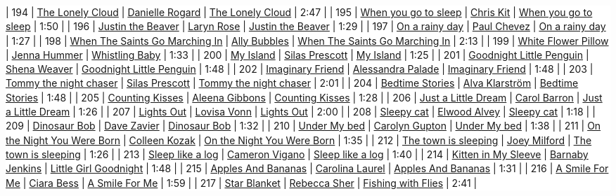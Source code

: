 | 194 | [The Lonely Cloud](https://open.spotify.com/track/4X1Ja0wm2T0EZZZDavccTF) | [Danielle Rogard](https://open.spotify.com/artist/7oH6mUa9mfdEz5EbouH8uu) | [The Lonely Cloud](https://open.spotify.com/album/1Z7AezqX3fIZzLe3pSsp2J) | 2:47 |
| 195 | [When you go to sleep](https://open.spotify.com/track/77oq0SsarpDzdOG0WEbpBR) | [Chris Kit](https://open.spotify.com/artist/7vUPayHWsTGCFW37N8frG4) | [When you go to sleep](https://open.spotify.com/album/781AN8nnvGY7qh1BoOCAWk) | 1:50 |
| 196 | [Justin the Beaver](https://open.spotify.com/track/4safcdBF55tnJAeH66jF91) | [Laryn Rose](https://open.spotify.com/artist/0EHo1BTkMpOwGrqS6wZmgU) | [Justin the Beaver](https://open.spotify.com/album/0Cp2161Vv9LU02zCfJNMUJ) | 1:29 |
| 197 | [On a rainy day](https://open.spotify.com/track/4jgCNXV4ZoQcQc8yz1Kc0O) | [Paul Chevez](https://open.spotify.com/artist/40ZcdfHKTyisdGQOIHAmFJ) | [On a rainy day](https://open.spotify.com/album/2J1xpDIoo4yqc6QjZxiinS) | 1:27 |
| 198 | [When The Saints Go Marching In](https://open.spotify.com/track/7Hg988KWIHmfWipbA3IDkw) | [Ally Bubbles](https://open.spotify.com/artist/4obEjwgTLAQMYsFsUBAXcu) | [When The Saints Go Marching In](https://open.spotify.com/album/6S78xaqCKmvXjXH2OMn4zR) | 2:13 |
| 199 | [White Flower Pillow](https://open.spotify.com/track/0gqX7Bxl9PnyD8jbGVlGfF) | [Jenna Hummer](https://open.spotify.com/artist/4xmOcQvmPP4kbT0EJUhkCQ) | [Whistling Baby](https://open.spotify.com/album/3FBNfr6u5s8SOyHpEFt56r) | 1:33 |
| 200 | [My Island](https://open.spotify.com/track/4Waz0yg5uriDfqPwT4BX6Q) | [Silas Prescott](https://open.spotify.com/artist/4N90rB7wRgVHa0LKPWtKcw) | [My Island](https://open.spotify.com/album/7JJqOe5hV5qzp37zmWjZdW) | 1:25 |
| 201 | [Goodnight Little Penguin](https://open.spotify.com/track/46zeIyJjxkhu1OivXx3FyJ) | [Shena Weaver](https://open.spotify.com/artist/4MgXupxIIXZXDau5cIhL2M) | [Goodnight Little Penguin](https://open.spotify.com/album/5Z9bsR2MHuzrrvEX4K4KIc) | 1:48 |
| 202 | [Imaginary Friend](https://open.spotify.com/track/2iJW04Pht02Q7yUgudzGs5) | [Alessandra Palade](https://open.spotify.com/artist/3RLM2ofq28IJVrNveeIkb3) | [Imaginary Friend](https://open.spotify.com/album/6Zk9M5OVg6ZVRIZlfajQOu) | 1:48 |
| 203 | [Tommy the night chaser](https://open.spotify.com/track/63tqoMYDKImlqxRfWe9DUV) | [Silas Prescott](https://open.spotify.com/artist/4N90rB7wRgVHa0LKPWtKcw) | [Tommy the night chaser](https://open.spotify.com/album/1zZeOU2iH9efdrxXhOnOAv) | 2:01 |
| 204 | [Bedtime Stories](https://open.spotify.com/track/5bepHaIOiNwvZMrbd9PoSq) | [Alva Klarström](https://open.spotify.com/artist/50id9oYraGr4qm3XfTKMfO) | [Bedtime Stories](https://open.spotify.com/album/0jJALitDC5dHQYpMPIpbXj) | 1:48 |
| 205 | [Counting Kisses](https://open.spotify.com/track/01Fycov3OMi66sHc3QOPRS) | [Aleena Gibbons](https://open.spotify.com/artist/1la8rDgi5I0JkVh94GCXaY) | [Counting Kisses](https://open.spotify.com/album/53DyZwzefF4w5TmJuIvqhq) | 1:28 |
| 206 | [Just a Little Dream](https://open.spotify.com/track/0YbzNPaLUDCVW8pUNUhByv) | [Carol Barron](https://open.spotify.com/artist/1VRIGqmkeKK6BzSDlbIvQY) | [Just a Little Dream](https://open.spotify.com/album/1kUhV0mjo1Y0GuF5LE7JAe) | 1:26 |
| 207 | [Lights Out](https://open.spotify.com/track/1TFzBNWPnHtHhDhdyNI1eT) | [Lovisa Vonn](https://open.spotify.com/artist/5r5YDW1RgQqg288qcjcNQx) | [Lights Out](https://open.spotify.com/album/7iSn3y0F5JUJG9jMBvAofQ) | 2:00 |
| 208 | [Sleepy cat](https://open.spotify.com/track/66fw0XwehRbhQxnf96zttd) | [Elwood Alvey](https://open.spotify.com/artist/0Mk4uWIZoZD5P6qovECUEk) | [Sleepy cat](https://open.spotify.com/album/3Mqae6qvNur415aC8ID1d6) | 1:18 |
| 209 | [Dinosaur Bob](https://open.spotify.com/track/5InBJ8eibgtmv1N09ngDhr) | [Dave Zavier](https://open.spotify.com/artist/5eHdr3iDhoa3RwHXlmO8gT) | [Dinosaur Bob](https://open.spotify.com/album/04PLoT0cxdH5slFAVwvsKO) | 1:32 |
| 210 | [Under My bed](https://open.spotify.com/track/17PMAp6sXY9cCwzt8COsUw) | [Carolyn Gupton](https://open.spotify.com/artist/2KZs7N1xQn6LR7TFeunoVg) | [Under My bed](https://open.spotify.com/album/5cvZ9MA10Gw9JDJ2pdOJRK) | 1:38 |
| 211 | [On the Night You Were Born](https://open.spotify.com/track/3UdgbTMhsYFw6EfQ8alEP3) | [Colleen Kozak](https://open.spotify.com/artist/19yYfBfYNV2XUJvo8pfKvK) | [On the Night You Were Born](https://open.spotify.com/album/2t9UIgBagllTRvR8Yb5mjj) | 1:35 |
| 212 | [The town is sleeping](https://open.spotify.com/track/3ARZdopPI7sJ6jmL1Cyndo) | [Joey Milford](https://open.spotify.com/artist/3Kk7RKWK5Y6N9xNeDIxeRE) | [The town is sleeping](https://open.spotify.com/album/1SUHe361jPqrqIheUJXfnV) | 1:26 |
| 213 | [Sleep like a log](https://open.spotify.com/track/5JlKQR0lZzcY5QoehmKzes) | [Cameron Vigano](https://open.spotify.com/artist/4SIF6IBEyjMq1JBkUJjAYq) | [Sleep like a log](https://open.spotify.com/album/2Qsvm1TWogb06NgR1vyYuE) | 1:40 |
| 214 | [Kitten in My Sleeve](https://open.spotify.com/track/7rKfQXq2diOuGtazmJ2meH) | [Barnaby Jenkins](https://open.spotify.com/artist/1Hszo6VDnLJcftQAjqUwTQ) | [Little Girl Goodnight](https://open.spotify.com/album/1kzRywkdON3n0z30P7USPv) | 1:48 |
| 215 | [Apples And Bananas](https://open.spotify.com/track/0jBP56KjBoH04nUqazspFb) | [Carolina Laurel](https://open.spotify.com/artist/4KQIvd8xhteThiwnEhjO7p) | [Apples And Bananas](https://open.spotify.com/album/4AYW0ItGoV4ClM939MhDkE) | 1:31 |
| 216 | [A Smile For Me](https://open.spotify.com/track/3i16Aq5xnXD5C1ESwQ2jS0) | [Ciara Bess](https://open.spotify.com/artist/21mEXcNj7iVlrmlhownRpL) | [A Smile For Me](https://open.spotify.com/album/7m4EMIbsdDnS0FMkgOV20I) | 1:59 |
| 217 | [Star Blanket](https://open.spotify.com/track/41QLvPSQrN8e1Uyql72RB6) | [Rebecca Sher](https://open.spotify.com/artist/2MSx5qnGJbNPSGFjCrC3wX) | [Fishing with Flies](https://open.spotify.com/album/0cDEfyj7MJrIAl4a0pcTTG) | 2:41 |